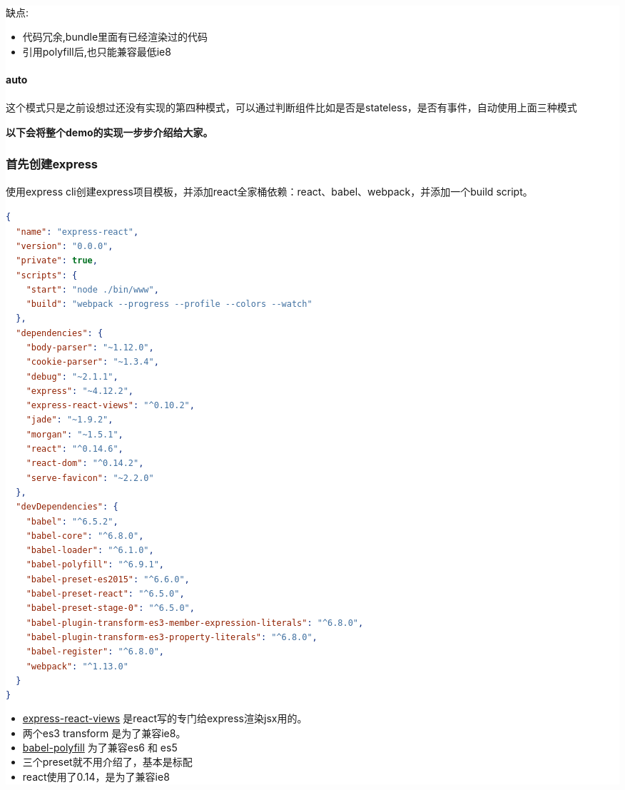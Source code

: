 缺点:

* 代码冗余,bundle里面有已经渲染过的代码
* 引用polyfill后,也只能兼容最低ie8

#### **auto** 
这个模式只是之前设想过还没有实现的第四种模式，可以通过判断组件比如是否是stateless，是否有事件，自动使用上面三种模式

	
**以下会将整个demo的实现一步步介绍给大家。**
### 首先创建express
使用express cli创建express项目模板，并添加react全家桶依赖：react、babel、webpack，并添加一个build script。

```json
{
  "name": "express-react",
  "version": "0.0.0",
  "private": true,
  "scripts": {
    "start": "node ./bin/www",
    "build": "webpack --progress --profile --colors --watch"
  },
  "dependencies": {
    "body-parser": "~1.12.0",
    "cookie-parser": "~1.3.4",
    "debug": "~2.1.1",
    "express": "~4.12.2",
    "express-react-views": "^0.10.2",
    "jade": "~1.9.2",
    "morgan": "~1.5.1",
    "react": "^0.14.6",
    "react-dom": "^0.14.2",
    "serve-favicon": "~2.2.0"
  },
  "devDependencies": {
    "babel": "^6.5.2",
    "babel-core": "^6.8.0",
    "babel-loader": "^6.1.0",
    "babel-polyfill": "^6.9.1",
    "babel-preset-es2015": "^6.6.0",
    "babel-preset-react": "^6.5.0",
    "babel-preset-stage-0": "^6.5.0",
    "babel-plugin-transform-es3-member-expression-literals": "^6.8.0",
    "babel-plugin-transform-es3-property-literals": "^6.8.0",
    "babel-register": "^6.8.0",
    "webpack": "^1.13.0"
  }
}
```

* [express-react-views](https://github.com/reactjs/express-react-views) 是react写的专门给express渲染jsx用的。
* 两个es3 transform 是为了兼容ie8。
* [babel-polyfill](https://babeljs.io/docs/usage/polyfill/) 为了兼容es6 和 es5 
* 三个preset就不用介绍了，基本是标配
* react使用了0.14，是为了兼容ie8
